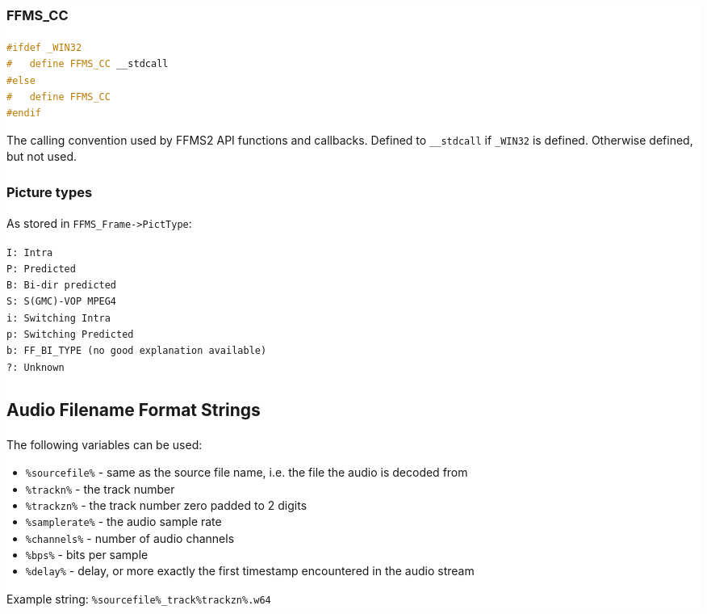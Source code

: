### FFMS_CC
```c++
#ifdef _WIN32
#   define FFMS_CC __stdcall
#else
#   define FFMS_CC
#endif
```
The calling convention used by FFMS2 API functions and callbacks.
Defined to `__stdcall` if `_WIN32` is defined. Otherwise defined, but not used.

### Picture types
As stored in `FFMS_Frame->PictType`:
```
I: Intra
P: Predicted
B: Bi-dir predicted
S: S(GMC)-VOP MPEG4
i: Switching Intra
p: Switching Predicted
b: FF_BI_TYPE (no good explanation available)
?: Unknown
```

## Audio Filename Format Strings
The following variables can be used:

 - `%sourcefile%` - same as the source file name, i.e. the file the audio is decoded from
 - `%trackn%` - the track number
 - `%trackzn%` - the track number zero padded to 2 digits
 - `%samplerate%` - the audio sample rate
 - `%channels%` - number of audio channels
 - `%bps%` - bits per sample
 - `%delay%` - delay, or more exactly the first timestamp encountered in the audio stream

Example string: `%sourcefile%_track%trackzn%.w64`

